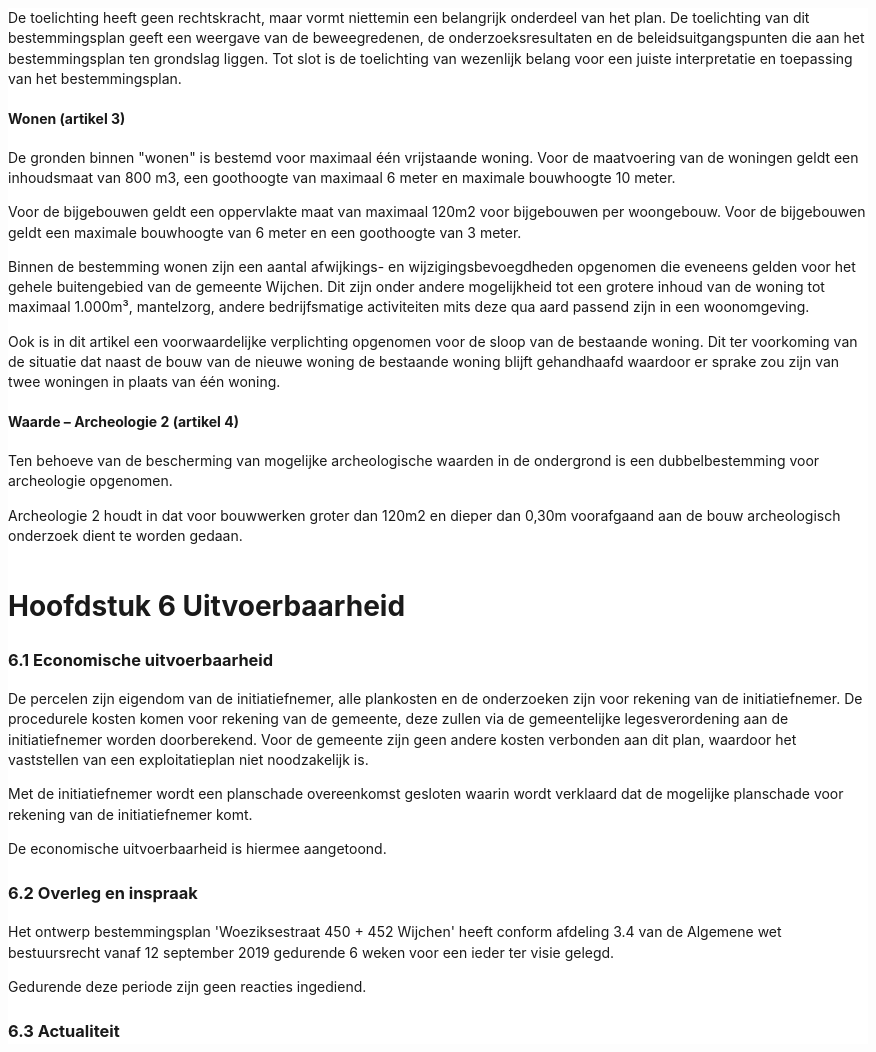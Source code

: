 De toelichting heeft geen rechtskracht, maar vormt niettemin een belangrijk onderdeel van het plan. De toelichting van dit bestemmingsplan geeft een weergave van de beweegredenen, de onderzoeksresultaten en de beleidsuitgangspunten die aan het bestemmingsplan ten grondslag liggen. Tot slot is de toelichting van wezenlijk belang voor een juiste interpretatie en toepassing van het bestemmingsplan.

#### Wonen (artikel 3)

De gronden binnen "wonen" is bestemd voor maximaal één vrijstaande woning. Voor de maatvoering van de woningen geldt een inhoudsmaat van 800 m3, een goothoogte van maximaal 6 meter en maximale bouwhoogte 10 meter.

Voor de bijgebouwen geldt een oppervlakte maat van maximaal 120m2 voor bijgebouwen per woongebouw. Voor de bijgebouwen geldt een maximale bouwhoogte van 6 meter en een goothoogte van 3 meter.

Binnen de bestemming wonen zijn een aantal afwijkings- en wijzigingsbevoegdheden opgenomen die eveneens gelden voor het gehele buitengebied van de gemeente Wijchen. Dit zijn onder andere mogelijkheid tot een grotere inhoud van de woning tot maximaal 1.000m³, mantelzorg, andere bedrijfsmatige activiteiten mits deze qua aard passend zijn in een woonomgeving.

Ook is in dit artikel een voorwaardelijke verplichting opgenomen voor de sloop van de bestaande woning. Dit ter voorkoming van de situatie dat naast de bouw van de nieuwe woning de bestaande woning blijft gehandhaafd waardoor er sprake zou zijn van twee woningen in plaats van één woning.

#### Waarde – Archeologie 2 (artikel 4)

Ten behoeve van de bescherming van mogelijke archeologische waarden in de ondergrond is een dubbelbestemming voor archeologie opgenomen.

Archeologie 2 houdt in dat voor bouwwerken groter dan 120m2 en dieper dan 0,30m voorafgaand aan de bouw archeologisch onderzoek dient te worden gedaan.

# Hoofdstuk 6 Uitvoerbaarheid

### 6.1 Economische uitvoerbaarheid

De percelen zijn eigendom van de initiatiefnemer, alle plankosten en de onderzoeken zijn voor rekening van de initiatiefnemer. De procedurele kosten komen voor rekening van de gemeente, deze zullen via de gemeentelijke legesverordening aan de initiatiefnemer worden doorberekend. Voor de gemeente zijn geen andere kosten verbonden aan dit plan, waardoor het vaststellen van een exploitatieplan niet noodzakelijk is.

Met de initiatiefnemer wordt een planschade overeenkomst gesloten waarin wordt verklaard dat de mogelijke planschade voor rekening van de initiatiefnemer komt.

De economische uitvoerbaarheid is hiermee aangetoond.

### 6.2 Overleg en inspraak

Het ontwerp bestemmingsplan 'Woeziksestraat 450 + 452 Wijchen' heeft conform afdeling 3.4 van de Algemene wet bestuursrecht vanaf 12 september 2019 gedurende 6 weken voor een ieder ter visie gelegd.

Gedurende deze periode zijn geen reacties ingediend.

### 6.3 Actualiteit
